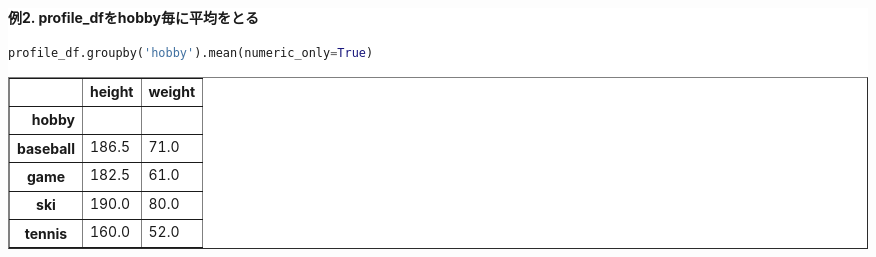 

**例2. profile_dfをhobby毎に平均をとる**


```python
profile_df.groupby('hobby').mean(numeric_only=True)
```




<div>
<style scoped>
    .dataframe tbody tr th:only-of-type {
        vertical-align: middle;
    }

    .dataframe tbody tr th {
        vertical-align: top;
    }

    .dataframe thead th {
        text-align: right;
    }
</style>
<table border="1" class="dataframe">
  <thead>
    <tr style="text-align: right;">
      <th></th>
      <th>height</th>
      <th>weight</th>
    </tr>
    <tr>
      <th>hobby</th>
      <th></th>
      <th></th>
    </tr>
  </thead>
  <tbody>
    <tr>
      <th>baseball</th>
      <td>186.5</td>
      <td>71.0</td>
    </tr>
    <tr>
      <th>game</th>
      <td>182.5</td>
      <td>61.0</td>
    </tr>
    <tr>
      <th>ski</th>
      <td>190.0</td>
      <td>80.0</td>
    </tr>
    <tr>
      <th>tennis</th>
      <td>160.0</td>
      <td>52.0</td>
    </tr>
  </tbody>
</table>
</div>
